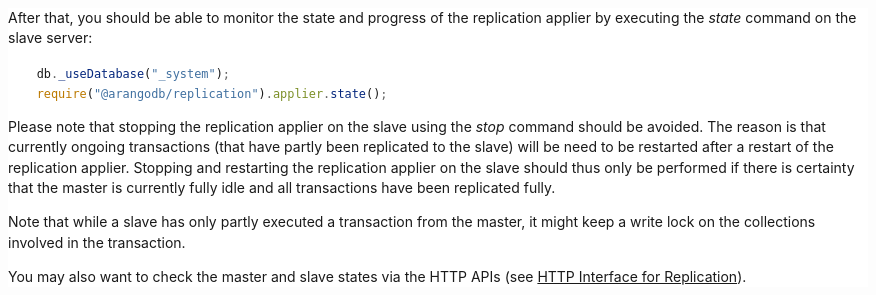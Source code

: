 After that, you should be able to monitor the state and progress of the replication 
applier by executing the *state* command on the slave server:

```js
    db._useDatabase("_system");
    require("@arangodb/replication").applier.state();
```

Please note that stopping the replication applier on the slave using the *stop* command 
should be avoided. The reason is that currently ongoing transactions (that have partly been
replicated to the slave) will be need to be restarted after a restart of the replication
applier. Stopping and restarting the replication applier on the slave should thus only be 
performed if there is certainty that the master is currently fully idle and all transactions 
have been replicated fully.

Note that while a slave has only partly executed a transaction from the master, it might keep
a write lock on the collections involved in the transaction.

You may also want to check the master and slave states via the HTTP APIs 
(see [HTTP Interface for Replication](../../../HTTP/Replications/index.html)).

